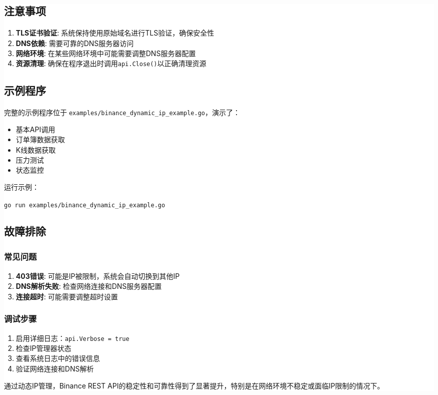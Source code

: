 ```go
```

## 注意事项

1. **TLS证书验证**: 系统保持使用原始域名进行TLS验证，确保安全性
2. **DNS依赖**: 需要可靠的DNS服务器访问
3. **网络环境**: 在某些网络环境中可能需要调整DNS服务器配置
4. **资源清理**: 确保在程序退出时调用`api.Close()`以正确清理资源

## 示例程序

完整的示例程序位于 `examples/binance_dynamic_ip_example.go`，演示了：

- 基本API调用
- 订单簿数据获取
- K线数据获取
- 压力测试
- 状态监控

运行示例：

```bash
go run examples/binance_dynamic_ip_example.go
```

## 故障排除

### 常见问题

1. **403错误**: 可能是IP被限制，系统会自动切换到其他IP
2. **DNS解析失败**: 检查网络连接和DNS服务器配置
3. **连接超时**: 可能需要调整超时设置

### 调试步骤

1. 启用详细日志：`api.Verbose = true`
2. 检查IP管理器状态
3. 查看系统日志中的错误信息
4. 验证网络连接和DNS解析

通过动态IP管理，Binance REST API的稳定性和可靠性得到了显著提升，特别是在网络环境不稳定或面临IP限制的情况下。
